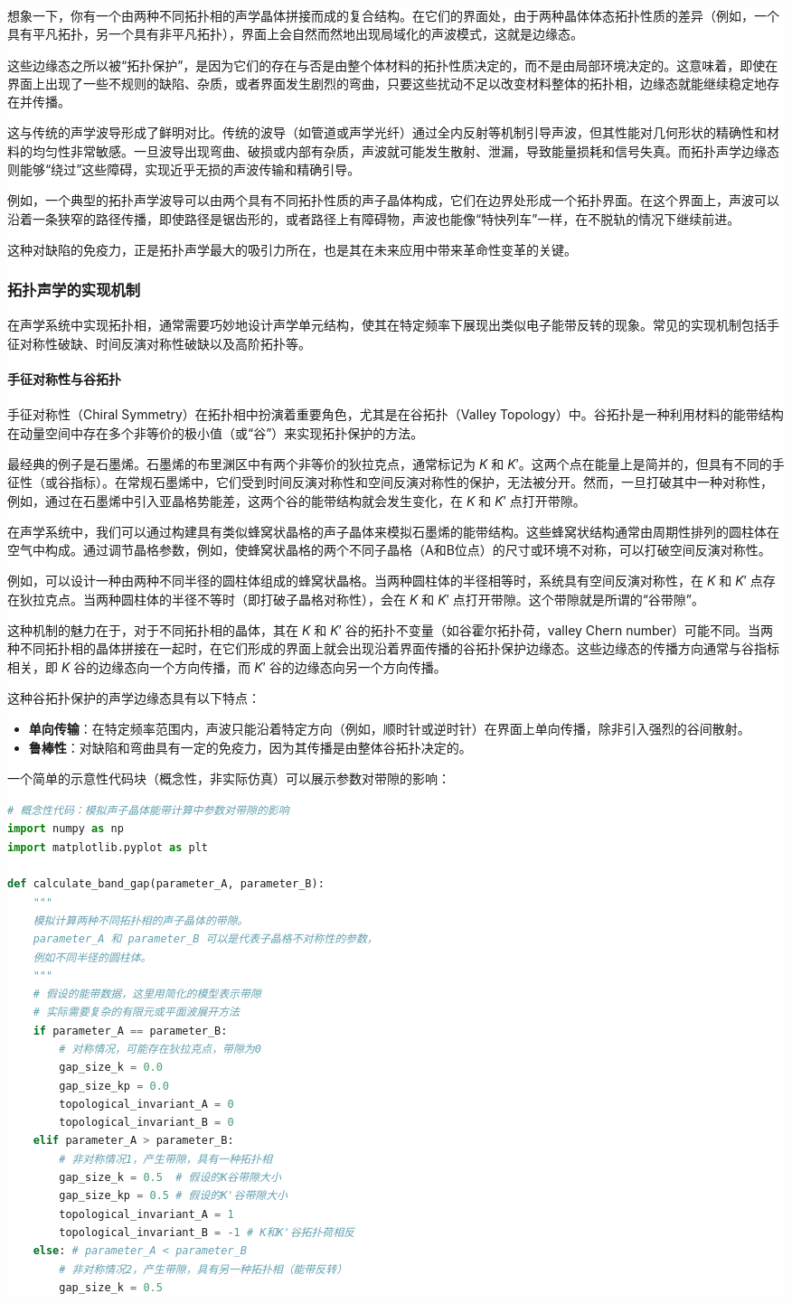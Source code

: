 想象一下，你有一个由两种不同拓扑相的声学晶体拼接而成的复合结构。在它们的界面处，由于两种晶体体态拓扑性质的差异（例如，一个具有平凡拓扑，另一个具有非平凡拓扑），界面上会自然而然地出现局域化的声波模式，这就是边缘态。

这些边缘态之所以被“拓扑保护”，是因为它们的存在与否是由整个体材料的拓扑性质决定的，而不是由局部环境决定的。这意味着，即使在界面上出现了一些不规则的缺陷、杂质，或者界面发生剧烈的弯曲，只要这些扰动不足以改变材料整体的拓扑相，边缘态就能继续稳定地存在并传播。

这与传统的声学波导形成了鲜明对比。传统的波导（如管道或声学光纤）通过全内反射等机制引导声波，但其性能对几何形状的精确性和材料的均匀性非常敏感。一旦波导出现弯曲、破损或内部有杂质，声波就可能发生散射、泄漏，导致能量损耗和信号失真。而拓扑声学边缘态则能够“绕过”这些障碍，实现近乎无损的声波传输和精确引导。

例如，一个典型的拓扑声学波导可以由两个具有不同拓扑性质的声子晶体构成，它们在边界处形成一个拓扑界面。在这个界面上，声波可以沿着一条狭窄的路径传播，即使路径是锯齿形的，或者路径上有障碍物，声波也能像“特快列车”一样，在不脱轨的情况下继续前进。

这种对缺陷的免疫力，正是拓扑声学最大的吸引力所在，也是其在未来应用中带来革命性变革的关键。

### 拓扑声学的实现机制

在声学系统中实现拓扑相，通常需要巧妙地设计声学单元结构，使其在特定频率下展现出类似电子能带反转的现象。常见的实现机制包括手征对称性破缺、时间反演对称性破缺以及高阶拓扑等。

#### 手征对称性与谷拓扑

手征对称性（Chiral Symmetry）在拓扑相中扮演着重要角色，尤其是在谷拓扑（Valley Topology）中。谷拓扑是一种利用材料的能带结构在动量空间中存在多个非等价的极小值（或“谷”）来实现拓扑保护的方法。

最经典的例子是石墨烯。石墨烯的布里渊区中有两个非等价的狄拉克点，通常标记为 $K$ 和 $K'$。这两个点在能量上是简并的，但具有不同的手征性（或谷指标）。在常规石墨烯中，它们受到时间反演对称性和空间反演对称性的保护，无法被分开。然而，一旦打破其中一种对称性，例如，通过在石墨烯中引入亚晶格势能差，这两个谷的能带结构就会发生变化，在 $K$ 和 $K'$ 点打开带隙。

在声学系统中，我们可以通过构建具有类似蜂窝状晶格的声子晶体来模拟石墨烯的能带结构。这些蜂窝状结构通常由周期性排列的圆柱体在空气中构成。通过调节晶格参数，例如，使蜂窝状晶格的两个不同子晶格（A和B位点）的尺寸或环境不对称，可以打破空间反演对称性。

例如，可以设计一种由两种不同半径的圆柱体组成的蜂窝状晶格。当两种圆柱体的半径相等时，系统具有空间反演对称性，在 $K$ 和 $K'$ 点存在狄拉克点。当两种圆柱体的半径不等时（即打破子晶格对称性），会在 $K$ 和 $K'$ 点打开带隙。这个带隙就是所谓的“谷带隙”。

这种机制的魅力在于，对于不同拓扑相的晶体，其在 $K$ 和 $K'$ 谷的拓扑不变量（如谷霍尔拓扑荷，valley Chern number）可能不同。当两种不同拓扑相的晶体拼接在一起时，在它们形成的界面上就会出现沿着界面传播的谷拓扑保护边缘态。这些边缘态的传播方向通常与谷指标相关，即 $K$ 谷的边缘态向一个方向传播，而 $K'$ 谷的边缘态向另一个方向传播。

这种谷拓扑保护的声学边缘态具有以下特点：
*   **单向传输**：在特定频率范围内，声波只能沿着特定方向（例如，顺时针或逆时针）在界面上单向传播，除非引入强烈的谷间散射。
*   **鲁棒性**：对缺陷和弯曲具有一定的免疫力，因为其传播是由整体谷拓扑决定的。

一个简单的示意性代码块（概念性，非实际仿真）可以展示参数对带隙的影响：

```python
# 概念性代码：模拟声子晶体能带计算中参数对带隙的影响
import numpy as np
import matplotlib.pyplot as plt

def calculate_band_gap(parameter_A, parameter_B):
    """
    模拟计算两种不同拓扑相的声子晶体的带隙。
    parameter_A 和 parameter_B 可以是代表子晶格不对称性的参数，
    例如不同半径的圆柱体。
    """
    # 假设的能带数据，这里用简化的模型表示带隙
    # 实际需要复杂的有限元或平面波展开方法
    if parameter_A == parameter_B:
        # 对称情况，可能存在狄拉克点，带隙为0
        gap_size_k = 0.0
        gap_size_kp = 0.0
        topological_invariant_A = 0
        topological_invariant_B = 0
    elif parameter_A > parameter_B:
        # 非对称情况1，产生带隙，具有一种拓扑相
        gap_size_k = 0.5  # 假设的K谷带隙大小
        gap_size_kp = 0.5 # 假设的K'谷带隙大小
        topological_invariant_A = 1
        topological_invariant_B = -1 # K和K'谷拓扑荷相反
    else: # parameter_A < parameter_B
        # 非对称情况2，产生带隙，具有另一种拓扑相（能带反转）
        gap_size_k = 0.5
```